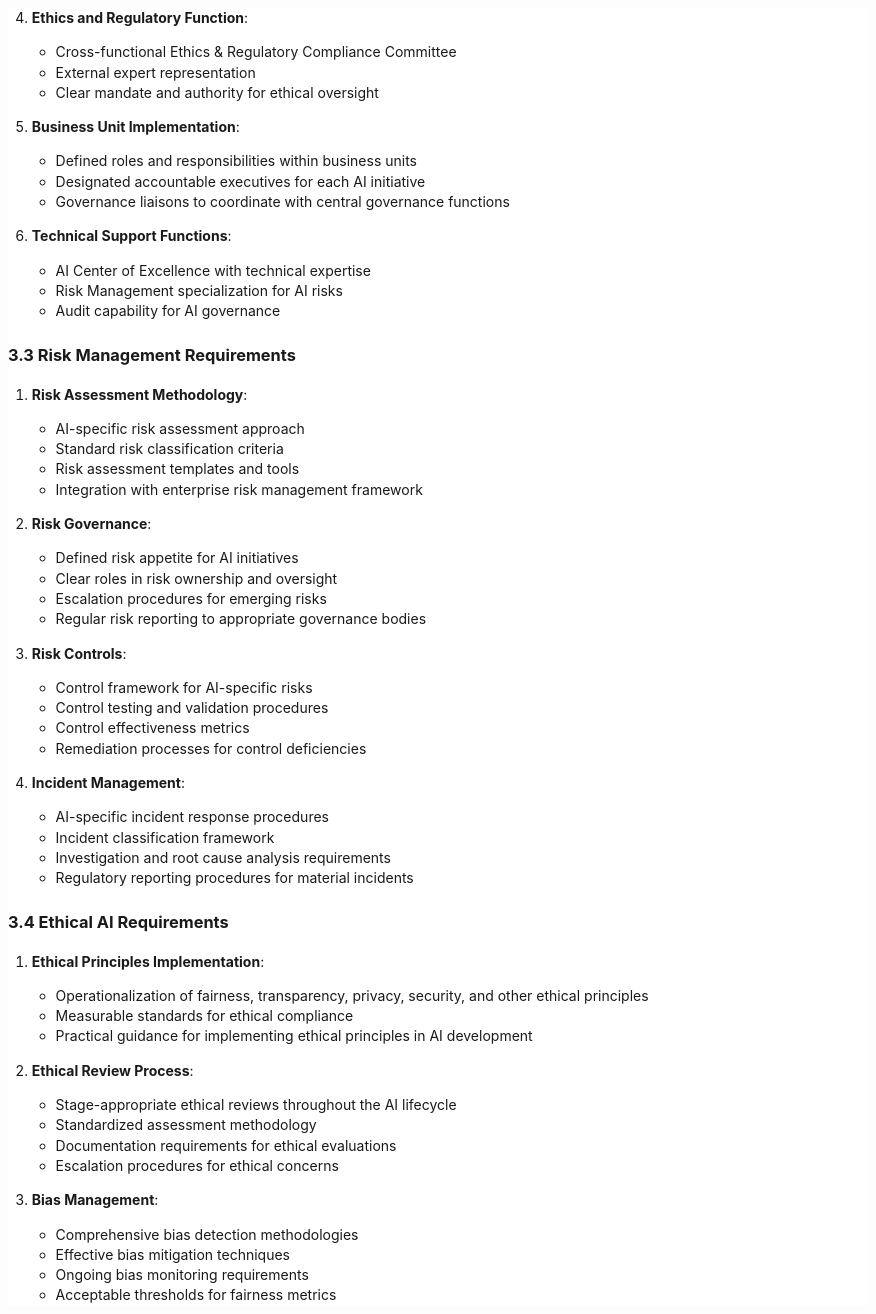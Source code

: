 4. **Ethics and Regulatory Function**:
   - Cross-functional Ethics & Regulatory Compliance Committee
   - External expert representation
   - Clear mandate and authority for ethical oversight

5. **Business Unit Implementation**:
   - Defined roles and responsibilities within business units
   - Designated accountable executives for each AI initiative
   - Governance liaisons to coordinate with central governance functions

6. **Technical Support Functions**:
   - AI Center of Excellence with technical expertise
   - Risk Management specialization for AI risks
   - Audit capability for AI governance

### 3.3 Risk Management Requirements

1. **Risk Assessment Methodology**:
   - AI-specific risk assessment approach
   - Standard risk classification criteria
   - Risk assessment templates and tools
   - Integration with enterprise risk management framework

2. **Risk Governance**:
   - Defined risk appetite for AI initiatives
   - Clear roles in risk ownership and oversight
   - Escalation procedures for emerging risks
   - Regular risk reporting to appropriate governance bodies

3. **Risk Controls**:
   - Control framework for AI-specific risks
   - Control testing and validation procedures
   - Control effectiveness metrics
   - Remediation processes for control deficiencies

4. **Incident Management**:
   - AI-specific incident response procedures
   - Incident classification framework
   - Investigation and root cause analysis requirements
   - Regulatory reporting procedures for material incidents

### 3.4 Ethical AI Requirements

1. **Ethical Principles Implementation**:
   - Operationalization of fairness, transparency, privacy, security, and other ethical principles
   - Measurable standards for ethical compliance
   - Practical guidance for implementing ethical principles in AI development

2. **Ethical Review Process**:
   - Stage-appropriate ethical reviews throughout the AI lifecycle
   - Standardized assessment methodology
   - Documentation requirements for ethical evaluations
   - Escalation procedures for ethical concerns

3. **Bias Management**:
   - Comprehensive bias detection methodologies
   - Effective bias mitigation techniques
   - Ongoing bias monitoring requirements
   - Acceptable thresholds for fairness metrics
